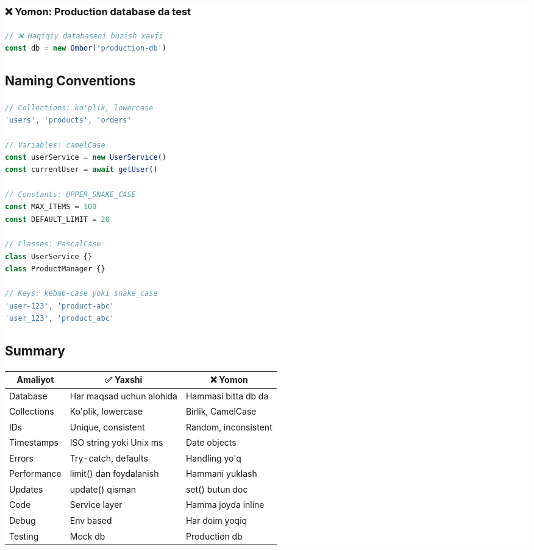 ### ❌ Yomon: Production database da test

```javascript
// ❌ Haqiqiy databaseni buzish xavfi
const db = new Ombor('production-db')
```

## Naming Conventions

```javascript
// Collections: ko'plik, lowercase
'users', 'products', 'orders'

// Variables: camelCase
const userService = new UserService()
const currentUser = await getUser()

// Constants: UPPER_SNAKE_CASE
const MAX_ITEMS = 100
const DEFAULT_LIMIT = 20

// Classes: PascalCase
class UserService {}
class ProductManager {}

// Keys: kebab-case yoki snake_case
'user-123', 'product-abc'
'user_123', 'product_abc'
```

## Summary

| Amaliyot | ✅ Yaxshi | ❌ Yomon |
|----------|----------|----------|
| Database | Har maqsad uchun alohida | Hammasi bitta db da |
| Collections | Ko'plik, lowercase | Birlik, CamelCase |
| IDs | Unique, consistent | Random, inconsistent |
| Timestamps | ISO string yoki Unix ms | Date objects |
| Errors | Try-catch, defaults | Handling yo'q |
| Performance | limit() dan foydalanish | Hammani yuklash |
| Updates | update() qisman | set() butun doc |
| Code | Service layer | Hamma joyda inline |
| Debug | Env based | Har doim yoqiq |
| Testing | Mock db | Production db |
